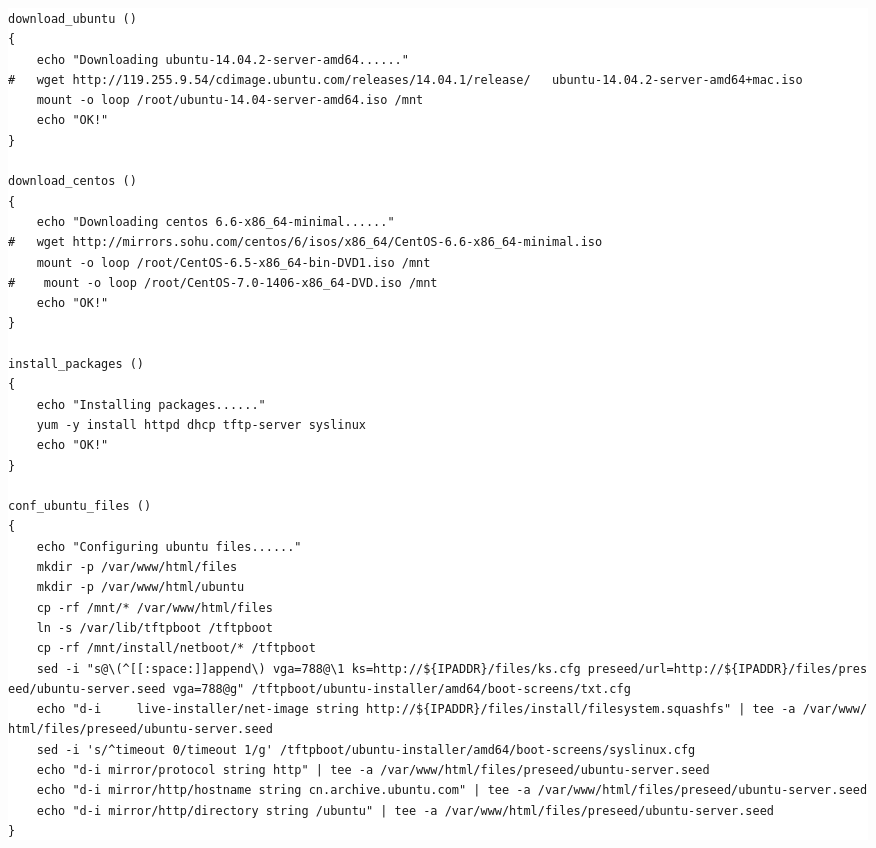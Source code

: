	download_ubuntu ()
	{
		echo "Downloading ubuntu-14.04.2-server-amd64......"
	#	wget http://119.255.9.54/cdimage.ubuntu.com/releases/14.04.1/release/	ubuntu-14.04.2-server-amd64+mac.iso
		mount -o loop /root/ubuntu-14.04-server-amd64.iso /mnt
		echo "OK!"
	}

	download_centos ()
	{
	    echo "Downloading centos 6.6-x86_64-minimal......"
	#   wget http://mirrors.sohu.com/centos/6/isos/x86_64/CentOS-6.6-x86_64-minimal.iso
	    mount -o loop /root/CentOS-6.5-x86_64-bin-DVD1.iso /mnt
	#    mount -o loop /root/CentOS-7.0-1406-x86_64-DVD.iso /mnt
	    echo "OK!"
	}

	install_packages ()
	{
	    echo "Installing packages......"
	    yum -y install httpd dhcp tftp-server syslinux
	    echo "OK!"
	}

	conf_ubuntu_files ()
	{
		echo "Configuring ubuntu files......"
		mkdir -p /var/www/html/files
		mkdir -p /var/www/html/ubuntu
		cp -rf /mnt/* /var/www/html/files
		ln -s /var/lib/tftpboot /tftpboot
		cp -rf /mnt/install/netboot/* /tftpboot
		sed -i "s@\(^[[:space:]]append\) vga=788@\1 ks=http://${IPADDR}/files/ks.cfg preseed/url=http://${IPADDR}/files/preseed/ubuntu-server.seed vga=788@g" /tftpboot/ubuntu-installer/amd64/boot-screens/txt.cfg
		echo "d-i     live-installer/net-image string http://${IPADDR}/files/install/filesystem.squashfs" | tee -a /var/www/html/files/preseed/ubuntu-server.seed
		sed -i 's/^timeout 0/timeout 1/g' /tftpboot/ubuntu-installer/amd64/boot-screens/syslinux.cfg
		echo "d-i mirror/protocol string http" | tee -a /var/www/html/files/preseed/ubuntu-server.seed
		echo "d-i mirror/http/hostname string cn.archive.ubuntu.com" | tee -a /var/www/html/files/preseed/ubuntu-server.seed
		echo "d-i mirror/http/directory string /ubuntu" | tee -a /var/www/html/files/preseed/ubuntu-server.seed
	}
